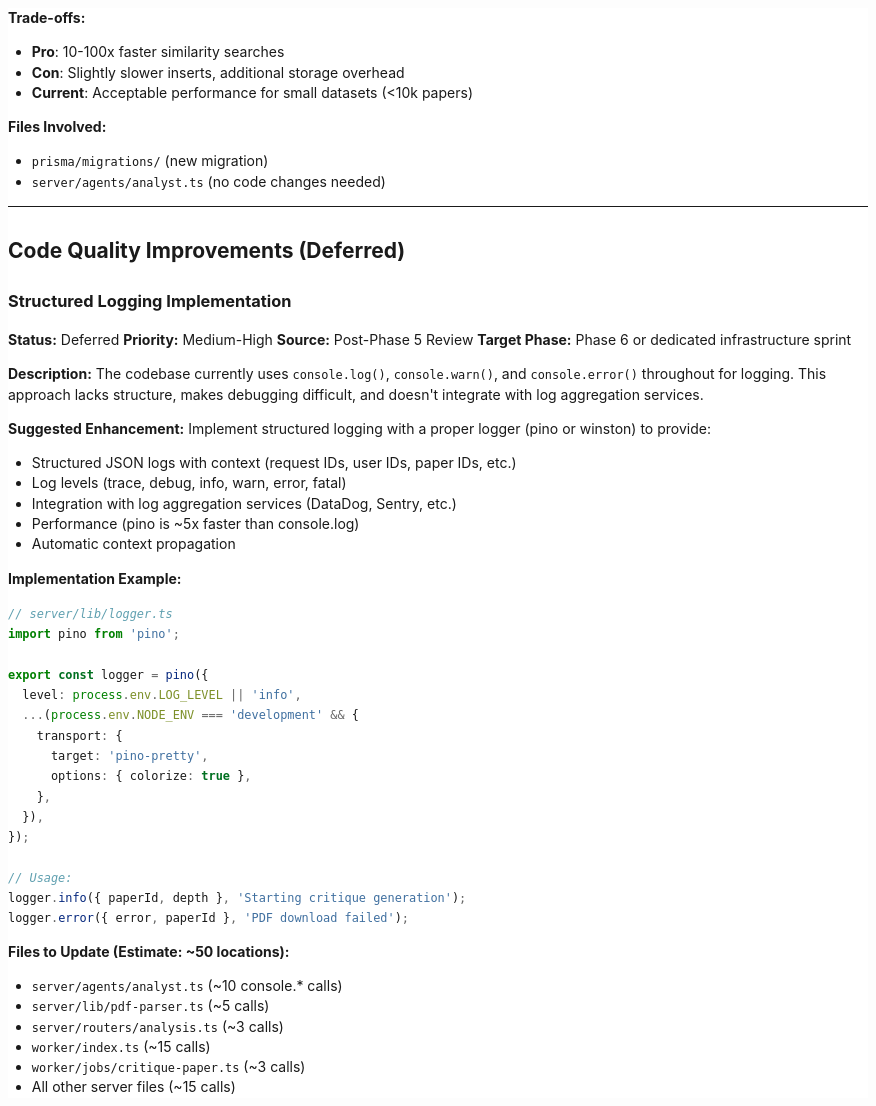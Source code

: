 **Trade-offs:**
- **Pro**: 10-100x faster similarity searches
- **Con**: Slightly slower inserts, additional storage overhead
- **Current**: Acceptable performance for small datasets (<10k papers)

**Files Involved:**
- `prisma/migrations/` (new migration)
- `server/agents/analyst.ts` (no code changes needed)

---

## Code Quality Improvements (Deferred)

### Structured Logging Implementation
**Status:** Deferred
**Priority:** Medium-High
**Source:** Post-Phase 5 Review
**Target Phase:** Phase 6 or dedicated infrastructure sprint

**Description:**
The codebase currently uses `console.log()`, `console.warn()`, and `console.error()` throughout for logging. This approach lacks structure, makes debugging difficult, and doesn't integrate with log aggregation services.

**Suggested Enhancement:**
Implement structured logging with a proper logger (pino or winston) to provide:
- Structured JSON logs with context (request IDs, user IDs, paper IDs, etc.)
- Log levels (trace, debug, info, warn, error, fatal)
- Integration with log aggregation services (DataDog, Sentry, etc.)
- Performance (pino is ~5x faster than console.log)
- Automatic context propagation

**Implementation Example:**
```typescript
// server/lib/logger.ts
import pino from 'pino';

export const logger = pino({
  level: process.env.LOG_LEVEL || 'info',
  ...(process.env.NODE_ENV === 'development' && {
    transport: {
      target: 'pino-pretty',
      options: { colorize: true },
    },
  }),
});

// Usage:
logger.info({ paperId, depth }, 'Starting critique generation');
logger.error({ error, paperId }, 'PDF download failed');
```

**Files to Update (Estimate: ~50 locations):**
- `server/agents/analyst.ts` (~10 console.* calls)
- `server/lib/pdf-parser.ts` (~5 calls)
- `server/routers/analysis.ts` (~3 calls)
- `worker/index.ts` (~15 calls)
- `worker/jobs/critique-paper.ts` (~3 calls)
- All other server files (~15 calls)
